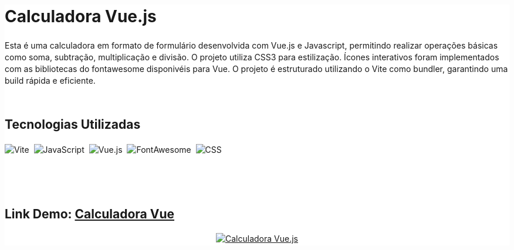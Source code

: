 # Calculadora Vue.js
Esta é uma calculadora em formato de formulário desenvolvida com Vue.js e Javascript, permitindo realizar operações básicas como soma, subtração, multiplicação e divisão. O projeto utiliza CSS3 para estilização. Ícones interativos foram implementados com as bibliotecas do fontawesome disponivéis para Vue. O projeto é estruturado utilizando o Vite como bundler, garantindo uma build rápida e eficiente.
<br/>
<br/>

## Tecnologias Utilizadas

![Vite](https://img.shields.io/badge/Vite-B73BFE?style=for-the-badge&logo=vite&logoColor=FFD62E)&nbsp;
![JavaScript](https://img.shields.io/badge/JavaScript-F7DF1E?style=for-the-badge&logo=javascript&logoColor=000000)&nbsp;
![Vue.js](https://img.shields.io/badge/Vue.js-42B883?style=for-the-badge&logo=vue.js&logoColor=FFFFFF)&nbsp;
![FontAwesome](https://img.shields.io/badge/FontAwesome-4E4E4E?style=for-the-badge&logo=font-awesome&logoColor=FFFFFF)&nbsp;
![CSS](https://img.shields.io/badge/CSS-1572B6?style=for-the-badge&logo=css3&logoColor=FFFFFF)&nbsp;

<br/>
<br/>

## Link Demo: [Calculadora Vue](https://calculadora-vue-beta.vercel.app/)

<div align="center">
  <a href="https://calculadora-vue-beta.vercel.app/" title="Clique e visite o projeto!">
    <img src="./public/prévia.png" style="max-width: 1300px; width: 100%;" alt="Calculadora Vue.js">
  </a>
</div>

